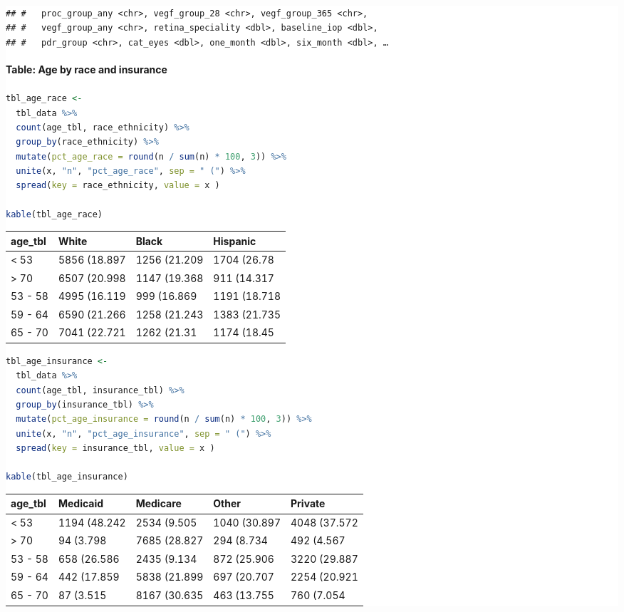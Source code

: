     ## #   proc_group_any <chr>, vegf_group_28 <chr>, vegf_group_365 <chr>,
    ## #   vegf_group_any <chr>, retina_speciality <dbl>, baseline_iop <dbl>,
    ## #   pdr_group <chr>, cat_eyes <dbl>, one_month <dbl>, six_month <dbl>, …

#### Table: Age by race and insurance

``` r
tbl_age_race <-
  tbl_data %>% 
  count(age_tbl, race_ethnicity) %>% 
  group_by(race_ethnicity) %>% 
  mutate(pct_age_race = round(n / sum(n) * 100, 3)) %>% 
  unite(x, "n", "pct_age_race", sep = " (") %>% 
  spread(key = race_ethnicity, value = x )

kable(tbl_age_race)
```

| age_tbl | White        | Black        | Hispanic     |
|:--------|:-------------|:-------------|:-------------|
| \< 53   | 5856 (18.897 | 1256 (21.209 | 1704 (26.78  |
| \> 70   | 6507 (20.998 | 1147 (19.368 | 911 (14.317  |
| 53 - 58 | 4995 (16.119 | 999 (16.869  | 1191 (18.718 |
| 59 - 64 | 6590 (21.266 | 1258 (21.243 | 1383 (21.735 |
| 65 - 70 | 7041 (22.721 | 1262 (21.31  | 1174 (18.45  |

``` r
tbl_age_insurance <-
  tbl_data %>% 
  count(age_tbl, insurance_tbl) %>% 
  group_by(insurance_tbl) %>% 
  mutate(pct_age_insurance = round(n / sum(n) * 100, 3)) %>%
  unite(x, "n", "pct_age_insurance", sep = " (") %>% 
  spread(key = insurance_tbl, value = x )

kable(tbl_age_insurance)
```

| age_tbl | Medicaid     | Medicare     | Other        | Private      |
|:--------|:-------------|:-------------|:-------------|:-------------|
| \< 53   | 1194 (48.242 | 2534 (9.505  | 1040 (30.897 | 4048 (37.572 |
| \> 70   | 94 (3.798    | 7685 (28.827 | 294 (8.734   | 492 (4.567   |
| 53 - 58 | 658 (26.586  | 2435 (9.134  | 872 (25.906  | 3220 (29.887 |
| 59 - 64 | 442 (17.859  | 5838 (21.899 | 697 (20.707  | 2254 (20.921 |
| 65 - 70 | 87 (3.515    | 8167 (30.635 | 463 (13.755  | 760 (7.054   |

